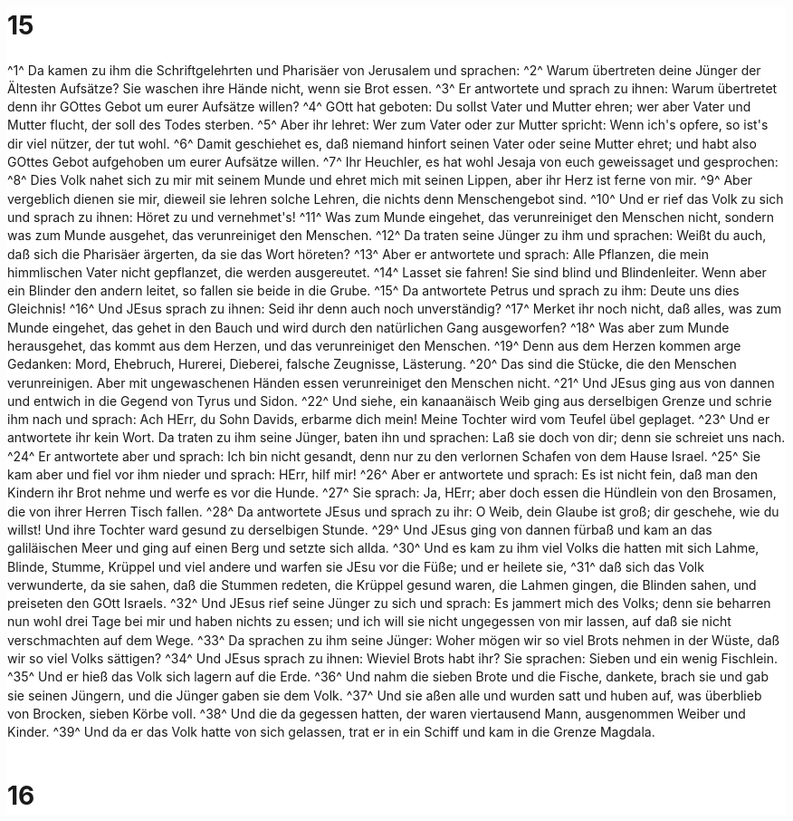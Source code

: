 # 15
^1^ Da kamen zu ihm die Schriftgelehrten und Pharisäer von Jerusalem und sprachen: ^2^ Warum übertreten deine Jünger der Ältesten Aufsätze? Sie waschen ihre Hände nicht, wenn sie Brot essen. ^3^ Er antwortete und sprach zu ihnen: Warum übertretet denn ihr GOttes Gebot um eurer Aufsätze willen? ^4^ GOtt hat geboten: Du sollst Vater und Mutter ehren; wer aber Vater und Mutter flucht, der soll des Todes sterben. ^5^ Aber ihr lehret: Wer zum Vater oder zur Mutter spricht: Wenn ich's opfere, so ist's dir viel nützer, der tut wohl. ^6^ Damit geschiehet es, daß niemand hinfort seinen Vater oder seine Mutter ehret; und habt also GOttes Gebot aufgehoben um eurer Aufsätze willen. ^7^ Ihr Heuchler, es hat wohl Jesaja von euch geweissaget und gesprochen: ^8^ Dies Volk nahet sich zu mir mit seinem Munde und ehret mich mit seinen Lippen, aber ihr Herz ist ferne von mir. ^9^ Aber vergeblich dienen sie mir, dieweil sie lehren solche Lehren, die nichts denn Menschengebot sind. ^10^ Und er rief das Volk zu sich und sprach zu ihnen: Höret zu und vernehmet's! ^11^ Was zum Munde eingehet, das verunreiniget den Menschen nicht, sondern was zum Munde ausgehet, das verunreiniget den Menschen. ^12^ Da traten seine Jünger zu ihm und sprachen: Weißt du auch, daß sich die Pharisäer ärgerten, da sie das Wort höreten? ^13^ Aber er antwortete und sprach: Alle Pflanzen, die mein himmlischen Vater nicht gepflanzet, die werden ausgereutet. ^14^ Lasset sie fahren! Sie sind blind und Blindenleiter. Wenn aber ein Blinder den andern leitet, so fallen sie beide in die Grube. ^15^ Da antwortete Petrus und sprach zu ihm: Deute uns dies Gleichnis! ^16^ Und JEsus sprach zu ihnen: Seid ihr denn auch noch unverständig? ^17^ Merket ihr noch nicht, daß alles, was zum Munde eingehet, das gehet in den Bauch und wird durch den natürlichen Gang ausgeworfen? ^18^ Was aber zum Munde herausgehet, das kommt aus dem Herzen, und das verunreiniget den Menschen. ^19^ Denn aus dem Herzen kommen arge Gedanken: Mord, Ehebruch, Hurerei, Dieberei, falsche Zeugnisse, Lästerung. ^20^ Das sind die Stücke, die den Menschen verunreinigen. Aber mit ungewaschenen Händen essen verunreiniget den Menschen nicht. ^21^ Und JEsus ging aus von dannen und entwich in die Gegend von Tyrus und Sidon. ^22^ Und siehe, ein kanaanäisch Weib ging aus derselbigen Grenze und schrie ihm nach und sprach: Ach HErr, du Sohn Davids, erbarme dich mein! Meine Tochter wird vom Teufel übel geplaget. ^23^ Und er antwortete ihr kein Wort. Da traten zu ihm seine Jünger, baten ihn und sprachen: Laß sie doch von dir; denn sie schreiet uns nach. ^24^ Er antwortete aber und sprach: Ich bin nicht gesandt, denn nur zu den verlornen Schafen von dem Hause Israel. ^25^ Sie kam aber und fiel vor ihm nieder und sprach: HErr, hilf mir! ^26^ Aber er antwortete und sprach: Es ist nicht fein, daß man den Kindern ihr Brot nehme und werfe es vor die Hunde. ^27^ Sie sprach: Ja, HErr; aber doch essen die Hündlein von den Brosamen, die von ihrer Herren Tisch fallen. ^28^ Da antwortete JEsus und sprach zu ihr: O Weib, dein Glaube ist groß; dir geschehe, wie du willst! Und ihre Tochter ward gesund zu derselbigen Stunde. ^29^ Und JEsus ging von dannen fürbaß und kam an das galiläischen Meer und ging auf einen Berg und setzte sich allda. ^30^ Und es kam zu ihm viel Volks die hatten mit sich Lahme, Blinde, Stumme, Krüppel und viel andere und warfen sie JEsu vor die Füße; und er heilete sie, ^31^ daß sich das Volk verwunderte, da sie sahen, daß die Stummen redeten, die Krüppel gesund waren, die Lahmen gingen, die Blinden sahen, und preiseten den GOtt Israels. ^32^ Und JEsus rief seine Jünger zu sich und sprach: Es jammert mich des Volks; denn sie beharren nun wohl drei Tage bei mir und haben nichts zu essen; und ich will sie nicht ungegessen von mir lassen, auf daß sie nicht verschmachten auf dem Wege. ^33^ Da sprachen zu ihm seine Jünger: Woher mögen wir so viel Brots nehmen in der Wüste, daß wir so viel Volks sättigen? ^34^ Und JEsus sprach zu ihnen: Wieviel Brots habt ihr? Sie sprachen: Sieben und ein wenig Fischlein. ^35^ Und er hieß das Volk sich lagern auf die Erde. ^36^ Und nahm die sieben Brote und die Fische, dankete, brach sie und gab sie seinen Jüngern, und die Jünger gaben sie dem Volk. ^37^ Und sie aßen alle und wurden satt und huben auf, was überblieb von Brocken, sieben Körbe voll. ^38^ Und die da gegessen hatten, der waren viertausend Mann, ausgenommen Weiber und Kinder. ^39^ Und da er das Volk hatte von sich gelassen, trat er in ein Schiff und kam in die Grenze Magdala.

# 16